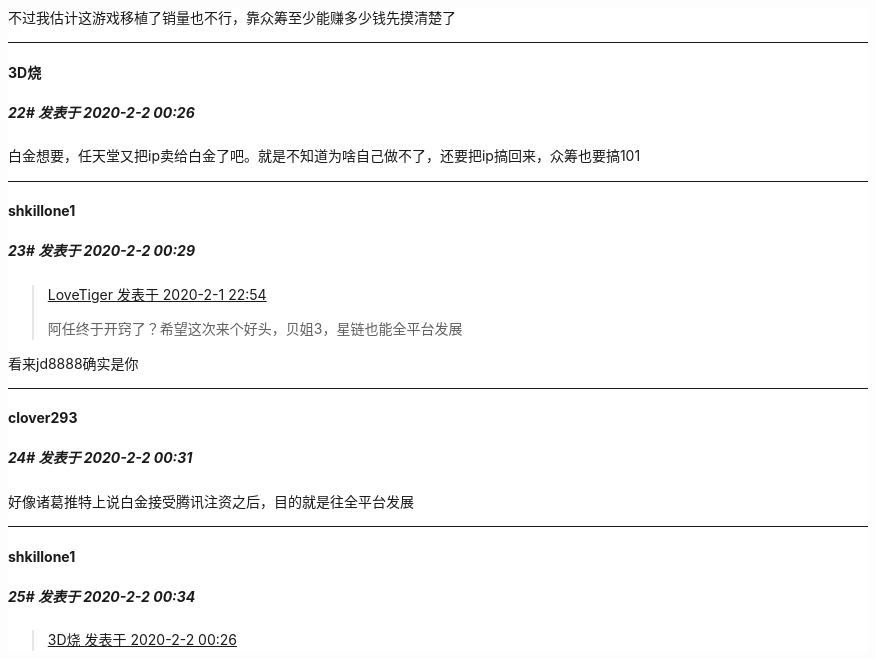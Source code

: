 


不过我估计这游戏移植了销量也不行，靠众筹至少能赚多少钱先摸清楚了







*****

####  3D烧  
##### 22#       发表于 2020-2-2 00:26




白金想要，任天堂又把ip卖给白金了吧。就是不知道为啥自己做不了，还要把ip搞回来，众筹也要搞101







*****

####  shkillone1  
##### 23#       发表于 2020-2-2 00:29



<blockquote><a href="httphttps://bbs.saraba1st.com/2b/forum.php?mod=redirect&amp;goto=findpost&amp;pid=46301347&amp;ptid=1911791" target="_blank">LoveTiger 发表于 2020-2-1 22:54</a>

阿任终于开窍了？希望这次来个好头，贝姐3，星链也能全平台发展</blockquote>
看来jd8888确实是你







*****

####  clover293  
##### 24#       发表于 2020-2-2 00:31




好像诸葛推特上说白金接受腾讯注资之后，目的就是往全平台发展







*****

####  shkillone1  
##### 25#       发表于 2020-2-2 00:34



<blockquote><a href="httphttps://bbs.saraba1st.com/2b/forum.php?mod=redirect&amp;goto=findpost&amp;pid=46302050&amp;ptid=1911791" target="_blank">3D烧 发表于 2020-2-2 00:26</a>
